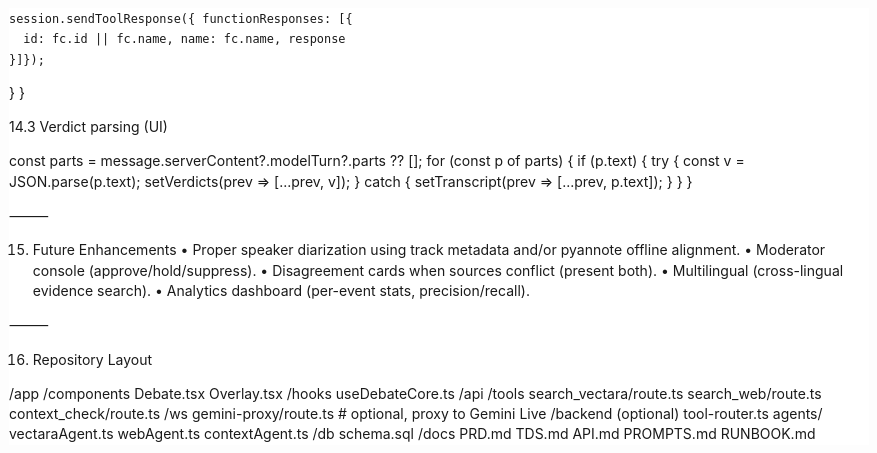     session.sendToolResponse({ functionResponses: [{
      id: fc.id || fc.name, name: fc.name, response
    }]});
  }
}

14.3 Verdict parsing (UI)

const parts = message.serverContent?.modelTurn?.parts ?? [];
for (const p of parts) {
  if (p.text) {
    try {
      const v = JSON.parse(p.text);
      setVerdicts(prev => [...prev, v]);
    } catch { setTranscript(prev => [...prev, p.text]); }
  }
}


⸻

15) Future Enhancements
	•	Proper speaker diarization using track metadata and/or pyannote offline alignment.
	•	Moderator console (approve/hold/suppress).
	•	Disagreement cards when sources conflict (present both).
	•	Multilingual (cross-lingual evidence search).
	•	Analytics dashboard (per-event stats, precision/recall).

⸻

16) Repository Layout

/app
  /components
    Debate.tsx
    Overlay.tsx
  /hooks
    useDebateCore.ts
  /api
    /tools
      search_vectara/route.ts
      search_web/route.ts
      context_check/route.ts
    /ws
      gemini-proxy/route.ts   # optional, proxy to Gemini Live
/backend (optional)
  tool-router.ts
  agents/
    vectaraAgent.ts
    webAgent.ts
    contextAgent.ts
/db
  schema.sql
/docs
  PRD.md
  TDS.md
  API.md
  PROMPTS.md
  RUNBOOK.md
